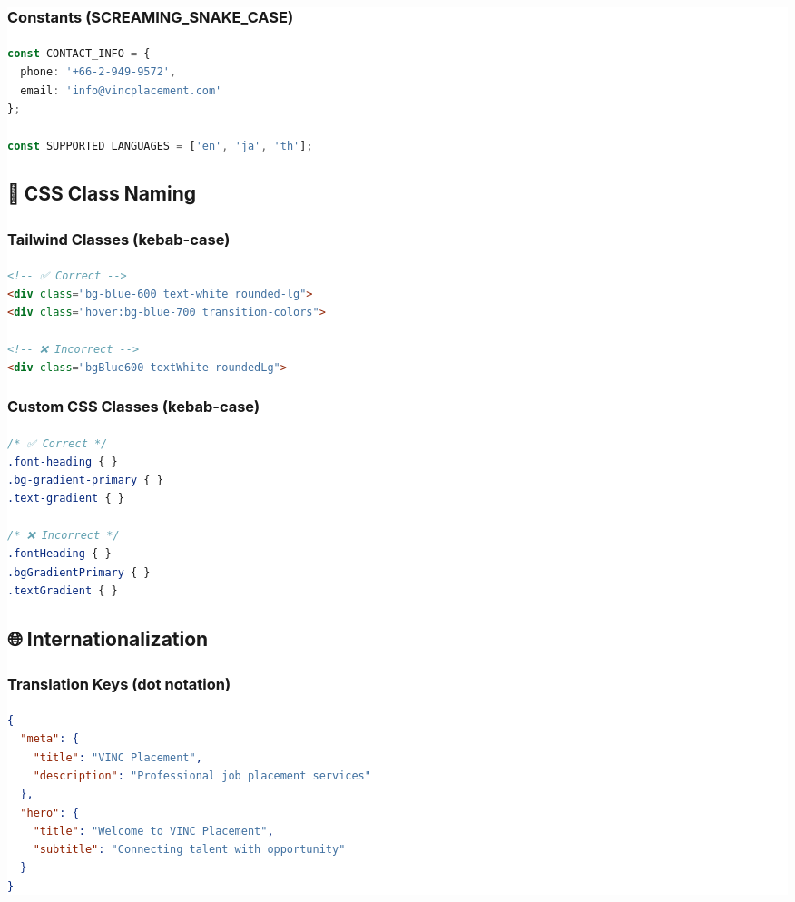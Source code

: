 ### Constants (SCREAMING_SNAKE_CASE)
```typescript
const CONTACT_INFO = {
  phone: '+66-2-949-9572',
  email: 'info@vincplacement.com'
};

const SUPPORTED_LANGUAGES = ['en', 'ja', 'th'];
```

## 🎨 CSS Class Naming

### Tailwind Classes (kebab-case)
```html
<!-- ✅ Correct -->
<div class="bg-blue-600 text-white rounded-lg">
<div class="hover:bg-blue-700 transition-colors">

<!-- ❌ Incorrect -->
<div class="bgBlue600 textWhite roundedLg">
```

### Custom CSS Classes (kebab-case)
```css
/* ✅ Correct */
.font-heading { }
.bg-gradient-primary { }
.text-gradient { }

/* ❌ Incorrect */
.fontHeading { }
.bgGradientPrimary { }
.textGradient { }
```

## 🌐 Internationalization

### Translation Keys (dot notation)
```json
{
  "meta": {
    "title": "VINC Placement",
    "description": "Professional job placement services"
  },
  "hero": {
    "title": "Welcome to VINC Placement",
    "subtitle": "Connecting talent with opportunity"
  }
}
```
